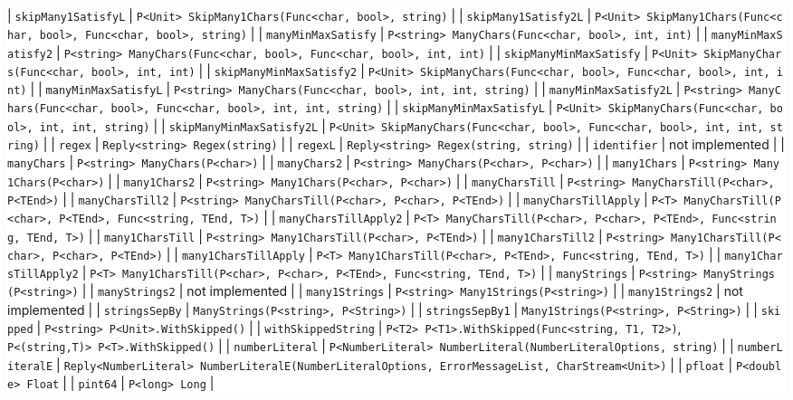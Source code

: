| `skipMany1SatisfyL` | `P<Unit> SkipMany1Chars(Func<char, bool>, string)` |
| `skipMany1Satisfy2L` | `P<Unit> SkipMany1Chars(Func<char, bool>, Func<char, bool>, string)` |
| `manyMinMaxSatisfy` | `P<string> ManyChars(Func<char, bool>, int, int)` |
| `manyMinMaxSatisfy2` | `P<string> ManyChars(Func<char, bool>, Func<char, bool>, int, int)` |
| `skipManyMinMaxSatisfy` | `P<Unit> SkipManyChars(Func<char, bool>, int, int)` |
| `skipManyMinMaxSatisfy2` | `P<Unit> SkipManyChars(Func<char, bool>, Func<char, bool>, int, int)` |
| `manyMinMaxSatisfyL` | `P<string> ManyChars(Func<char, bool>, int, int, string)` |
| `manyMinMaxSatisfy2L` | `P<string> ManyChars(Func<char, bool>, Func<char, bool>, int, int, string)` |
| `skipManyMinMaxSatisfyL` | `P<Unit> SkipManyChars(Func<char, bool>, int, int, string)` |
| `skipManyMinMaxSatisfy2L` | `P<Unit> SkipManyChars(Func<char, bool>, Func<char, bool>, int, int, string)` |
| `regex` | `Reply<string> Regex(string)` |
| `regexL` | `Reply<string> Regex(string, string)` |
| `identifier` | not implemented |
| `manyChars` | `P<string> ManyChars(P<char>)` |
| `manyChars2` | `P<string> ManyChars(P<char>, P<char>)` |
| `many1Chars` | `P<string> Many1Chars(P<char>)` |
| `many1Chars2` | `P<string> Many1Chars(P<char>, P<char>)` |
| `manyCharsTill` | `P<string> ManyCharsTill(P<char>, P<TEnd>)` |
| `manyCharsTill2` | `P<string> ManyCharsTill(P<char>, P<char>, P<TEnd>)` |
| `manyCharsTillApply` | `P<T> ManyCharsTill(P<char>, P<TEnd>, Func<string, TEnd, T>)` |
| `manyCharsTillApply2` | `P<T> ManyCharsTill(P<char>, P<char>, P<TEnd>, Func<string, TEnd, T>)` |
| `many1CharsTill` | `P<string> Many1CharsTill(P<char>, P<TEnd>)` |
| `many1CharsTill2` | `P<string> Many1CharsTill(P<char>, P<char>, P<TEnd>)` |
| `many1CharsTillApply` | `P<T> Many1CharsTill(P<char>, P<TEnd>, Func<string, TEnd, T>)` |
| `many1CharsTillApply2` | `P<T> Many1CharsTill(P<char>, P<char>, P<TEnd>, Func<string, TEnd, T>)` |
| `manyStrings` | `P<string> ManyStrings(P<string>)` |
| `manyStrings2` | not implemented |
| `many1Strings` | `P<string> Many1Strings(P<string>)` |
| `many1Strings2` | not implemented |
| `stringsSepBy` | `ManyStrings(P<string>, P<String>)` |
| `stringsSepBy1` | `Many1Strings(P<string>, P<String>)` |
| `skipped` | `P<string> P<Unit>.WithSkipped()` |
| `withSkippedString` | `P<T2> P<T1>.WithSkipped(Func<string, T1, T2>)`,<br>`P<(string,T)> P<T>.WithSkipped()` |
| `numberLiteral` | `P<NumberLiteral> NumberLiteral(NumberLiteralOptions, string)` |
| `numberLiteralE` | `Reply<NumberLiteral> NumberLiteralE(NumberLiteralOptions, ErrorMessageList, CharStream<Unit>)` |
| `pfloat` | `P<double> Float` |
| `pint64` | `P<long> Long` |
